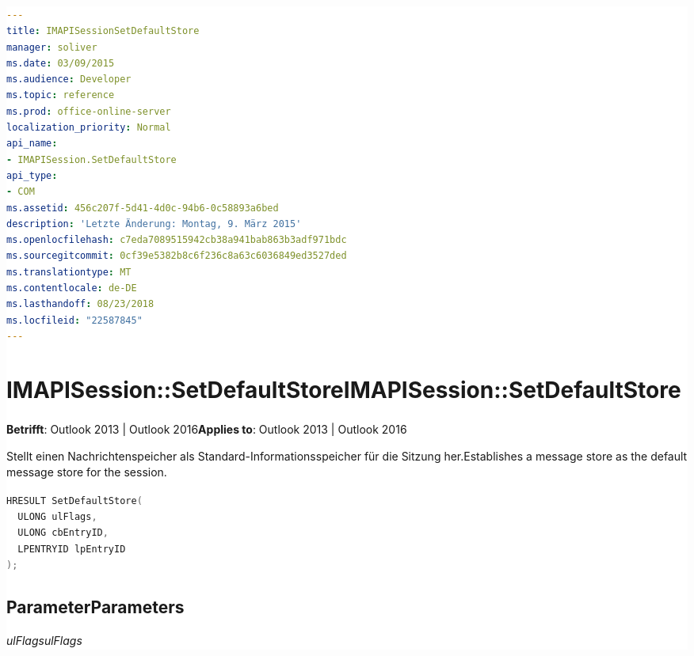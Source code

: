 ```yaml
---
title: IMAPISessionSetDefaultStore
manager: soliver
ms.date: 03/09/2015
ms.audience: Developer
ms.topic: reference
ms.prod: office-online-server
localization_priority: Normal
api_name:
- IMAPISession.SetDefaultStore
api_type:
- COM
ms.assetid: 456c207f-5d41-4d0c-94b6-0c58893a6bed
description: 'Letzte Änderung: Montag, 9. März 2015'
ms.openlocfilehash: c7eda7089515942cb38a941bab863b3adf971bdc
ms.sourcegitcommit: 0cf39e5382b8c6f236c8a63c6036849ed3527ded
ms.translationtype: MT
ms.contentlocale: de-DE
ms.lasthandoff: 08/23/2018
ms.locfileid: "22587845"
---
```

# <a name="imapisessionsetdefaultstore"></a><span data-ttu-id="f8073-103">IMAPISession::SetDefaultStore</span><span class="sxs-lookup"><span data-stu-id="f8073-103">IMAPISession::SetDefaultStore</span></span>

  
  
<span data-ttu-id="f8073-104">**Betrifft**: Outlook 2013 | Outlook 2016</span><span class="sxs-lookup"><span data-stu-id="f8073-104">**Applies to**: Outlook 2013 | Outlook 2016</span></span> 
  
<span data-ttu-id="f8073-105">Stellt einen Nachrichtenspeicher als Standard-Informationsspeicher für die Sitzung her.</span><span class="sxs-lookup"><span data-stu-id="f8073-105">Establishes a message store as the default message store for the session.</span></span>
  
```cpp
HRESULT SetDefaultStore(
  ULONG ulFlags,
  ULONG cbEntryID,
  LPENTRYID lpEntryID
);
```

## <a name="parameters"></a><span data-ttu-id="f8073-106">Parameter</span><span class="sxs-lookup"><span data-stu-id="f8073-106">Parameters</span></span>

 <span data-ttu-id="f8073-107">_ulFlags_</span><span class="sxs-lookup"><span data-stu-id="f8073-107">_ulFlags_</span></span>
  